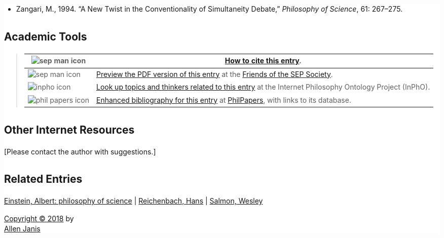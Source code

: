 * Zangari, M., 1994. “A New Twist in the Conventionality of Simultaneity Debate,” *Philosophy of Science*, 61: 267–275.

## Academic Tools

> | ![sep man icon](https://plato.stanford.edu/symbols/sepman-icon.jpg) | [How to cite this entry](https://plato.stanford.edu/cgi-bin/encyclopedia/archinfo.cgi?entry=spacetime-convensimul). |
> | --- | --- |
> | ![sep man icon](https://plato.stanford.edu/symbols/sepman-icon.jpg) | [Preview the PDF version of this entry](https://leibniz.stanford.edu/friends/preview/spacetime-convensimul/) at the [Friends of the SEP Society](https://leibniz.stanford.edu/friends/). |
> | ![inpho icon](https://plato.stanford.edu/symbols/inpho.png) | [Look up topics and thinkers related to this entry](https://www.inphoproject.org/entity?sep=spacetime-convensimul&redirect=True) at the Internet Philosophy Ontology Project (InPhO). |
> | ![phil papers icon](https://plato.stanford.edu/symbols/pp.gif) | [Enhanced bibliography for this entry](http://philpapers.org/sep/spacetime-convensimul/) at [PhilPapers](http://philpapers.org/), with links to its database. |

## Other Internet Resources

[Please contact the author with suggestions.]

## Related Entries

[Einstein, Albert: philosophy of science](https://plato.stanford.edu/entries/einstein-philscience/) | [Reichenbach, Hans](https://plato.stanford.edu/entries/reichenbach/) | [Salmon, Wesley](https://plato.stanford.edu/entries/wesley-salmon/)

[Copyright © 2018](https://plato.stanford.edu/info.html#c) by  
[Allen Janis](https://www.physicsandastronomy.pitt.edu/people/allen-i-janis)

